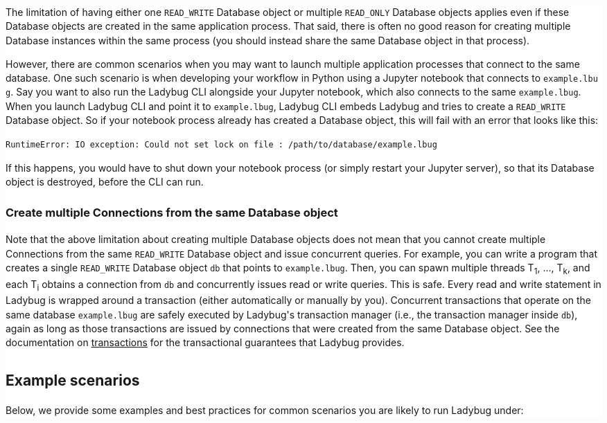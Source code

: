 The limitation of having either one `READ_WRITE` Database object or multiple `READ_ONLY` Database objects applies
even if these Database objects are created in the same application process. That said, there is often no good reason for
creating multiple Database instances within the same process (you should instead share the same Database object
in that process).

However, there are common scenarios when you may want to launch
multiple application processes that connect to the same database. One such scenario
is when developing your workflow in Python using a Jupyter notebook
that connects to `example.lbug`. Say you want to also run the Ladybug CLI alongside your Jupyter notebook,
which also connects to the same `example.lbug`. When you launch Ladybug CLI and point it to
`example.lbug`, Ladybug CLI embeds Ladybug and tries to create a `READ_WRITE` Database object. So if your notebook process already
has created a Database object, this will fail with an error that looks like this:

```console
RuntimeError: IO exception: Could not set lock on file : /path/to/database/example.lbug
```

If this happens, you would have to shut down your notebook process (or simply restart your Jupyter server),
so that its Database object is destroyed, before the CLI can run.

### Create multiple Connections from the same Database object

Note that the above limitation about creating multiple Database objects does not mean that you cannot create
multiple Connections from the same `READ_WRITE` Database object and issue concurrent queries. For example,
you can write a program that creates a single `READ_WRITE` Database object `db` that points to `example.lbug`.
Then, you can spawn multiple threads
T<sub>1</sub>, ..., T<sub>k</sub>, and each T<sub>i</sub> obtains a connection from `db` and concurrently issues
read or write queries. This is safe. Every read and write statement in Ladybug is wrapped around a transaction
(either automatically or manually by you). Concurrent transactions that operate on the same database
`example.lbug` are safely executed by Ladybug's transaction manager (i.e., the transaction manager inside `db`),
again as long as those transactions are issued by connections that were created from the same Database object.
See the documentation on [transactions](/cypher/transaction) for the transactional guarantees that Ladybug provides.

## Example scenarios

Below, we provide some examples and best practices for common scenarios you are likely to run Ladybug under:
